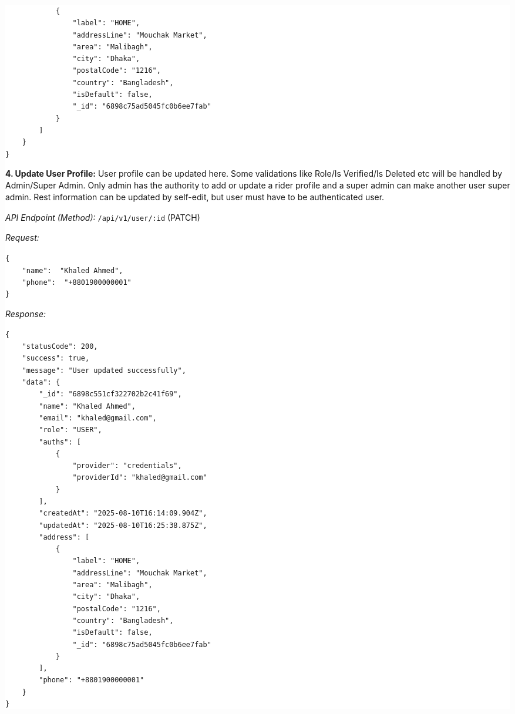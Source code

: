```
            {
                "label": "HOME",
                "addressLine": "Mouchak Market",
                "area": "Malibagh",
                "city": "Dhaka",
                "postalCode": "1216",
                "country": "Bangladesh",
                "isDefault": false,
                "_id": "6898c75ad5045fc0b6ee7fab"
            }
        ]
    }
}
```

**4. Update User Profile:** User profile can be updated here. Some validations like Role/Is Verified/Is Deleted etc will be handled by Admin/Super Admin. Only admin has the authority to add or update a rider profile and a super admin can make another user super admin. Rest information can be updated by self-edit, but user must have to be authenticated user.

_API Endpoint (Method):_ `/api/v1/user/:id` (PATCH)

_Request:_

```
{
	"name":  "Khaled Ahmed",
	"phone":  "+8801900000001"
}
```

_Response:_

```
{
    "statusCode": 200,
    "success": true,
    "message": "User updated successfully",
    "data": {
        "_id": "6898c551cf322702b2c41f69",
        "name": "Khaled Ahmed",
        "email": "khaled@gmail.com",
        "role": "USER",
        "auths": [
            {
                "provider": "credentials",
                "providerId": "khaled@gmail.com"
            }
        ],
        "createdAt": "2025-08-10T16:14:09.904Z",
        "updatedAt": "2025-08-10T16:25:38.875Z",
        "address": [
            {
                "label": "HOME",
                "addressLine": "Mouchak Market",
                "area": "Malibagh",
                "city": "Dhaka",
                "postalCode": "1216",
                "country": "Bangladesh",
                "isDefault": false,
                "_id": "6898c75ad5045fc0b6ee7fab"
            }
        ],
        "phone": "+8801900000001"
    }
}
```